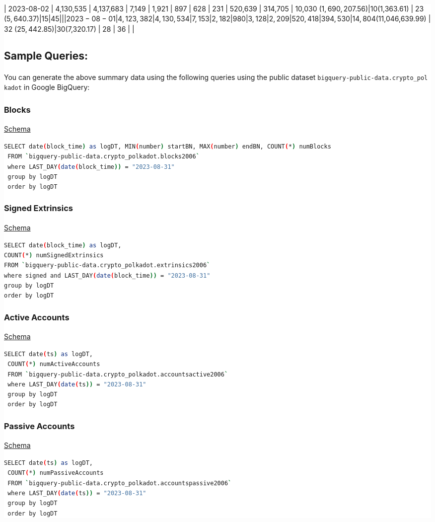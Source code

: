 | 2023-08-02 | 4,130,535 | 4,137,683 | 7,149 | 1,921 | 897 | 628 | 231 | 520,639 | 314,705 | 10,030 ($1,690,207.56) | 10 ($1,363.61) | 23 ($5,640.37) | 15 | 45 |  |
| 2023-08-01 | 4,123,382 | 4,130,534 | 7,153 | 2,182 | 980 | 3,128 | 2,209 | 520,418 | 394,530 | 14,804 ($11,046,639.99) | 32 ($25,442.85) | 30 ($7,320.17) | 28 | 36 |  |

## Sample Queries:
You can generate the above summary data using the following queries using the public dataset `bigquery-public-data.crypto_polkadot` in Google BigQuery:


### Blocks 

[Schema](https://github.com/colorfulnotion/substrate-etl/blob/main/schema/blocks.json)

```bash
SELECT date(block_time) as logDT, MIN(number) startBN, MAX(number) endBN, COUNT(*) numBlocks 
 FROM `bigquery-public-data.crypto_polkadot.blocks2006`  
 where LAST_DAY(date(block_time)) = "2023-08-31" 
 group by logDT 
 order by logDT
```

### Signed Extrinsics 

[Schema](https://github.com/colorfulnotion/substrate-etl/blob/main/schema/extrinsics.json)

```bash
SELECT date(block_time) as logDT, 
COUNT(*) numSignedExtrinsics 
FROM `bigquery-public-data.crypto_polkadot.extrinsics2006`  
where signed and LAST_DAY(date(block_time)) = "2023-08-31" 
group by logDT 
order by logDT
```

### Active Accounts 

[Schema](https://github.com/colorfulnotion/substrate-etl/blob/main/schema/accountsactive.json)

```bash
SELECT date(ts) as logDT, 
 COUNT(*) numActiveAccounts 
 FROM `bigquery-public-data.crypto_polkadot.accountsactive2006` 
 where LAST_DAY(date(ts)) = "2023-08-31" 
 group by logDT 
 order by logDT
```

### Passive Accounts 

[Schema](https://github.com/colorfulnotion/substrate-etl/blob/main/schema/accountspassive.json)

```bash
SELECT date(ts) as logDT, 
 COUNT(*) numPassiveAccounts 
 FROM `bigquery-public-data.crypto_polkadot.accountspassive2006` 
 where LAST_DAY(date(ts)) = "2023-08-31" 
 group by logDT 
 order by logDT
```
